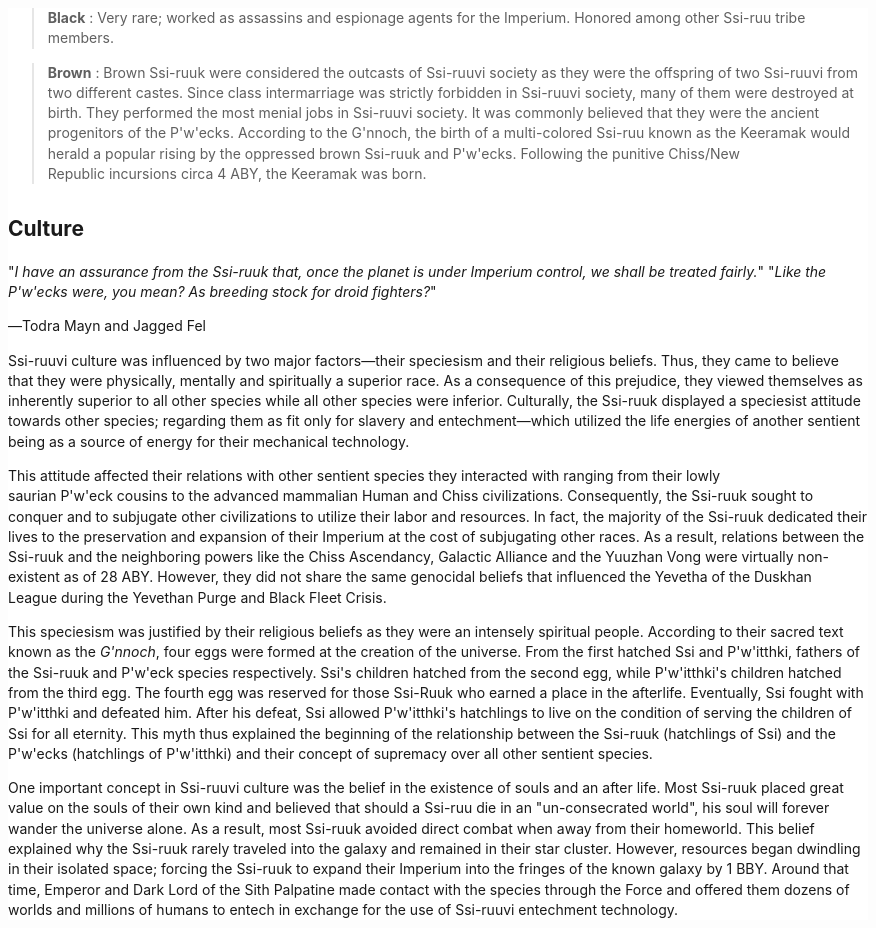 > **Black** : Very rare; worked as assassins and espionage agents for the Imperium. Honored among other Ssi-ruu tribe members.

> **Brown** : Brown Ssi-ruuk were considered the outcasts of Ssi-ruuvi society as they were the offspring of two Ssi-ruuvi from two different castes. Since class intermarriage was strictly forbidden in Ssi-ruuvi society, many of them were destroyed at birth. They performed the most menial jobs in Ssi-ruuvi society. It was commonly believed that they were the ancient progenitors of the P'w'ecks. According to the G'nnoch, the birth of a multi-colored Ssi-ruu known as the Keeramak would herald a popular rising by the oppressed brown Ssi-ruuk and P'w'ecks. Following the punitive Chiss/New Republic incursions circa 4 ABY, the Keeramak was born.

## Culture

"_I have an assurance from the Ssi-ruuk that, once the planet is under Imperium control, we shall be treated fairly._" 
"_Like the P'w'ecks were, you mean? As breeding stock for droid fighters?_"

―Todra Mayn and Jagged Fel

Ssi-ruuvi culture was influenced by two major factors—their speciesism and their religious beliefs. Thus, they came to believe that they were physically, mentally and spiritually a superior race. As a consequence of this prejudice, they viewed themselves as inherently superior to all other species while all other species were inferior. Culturally, the Ssi-ruuk displayed a speciesist attitude towards other species; regarding them as fit only for slavery and entechment—which utilized the life energies of another sentient being as a source of energy for their mechanical technology.

This attitude affected their relations with other sentient species they interacted with ranging from their lowly saurian P'w'eck cousins to the advanced mammalian Human and Chiss civilizations. Consequently, the Ssi-ruuk sought to conquer and to subjugate other civilizations to utilize their labor and resources. In fact, the majority of the Ssi-ruuk dedicated their lives to the preservation and expansion of their Imperium at the cost of subjugating other races. As a result, relations between the Ssi-ruuk and the neighboring powers like the Chiss Ascendancy, Galactic Alliance and the Yuuzhan Vong were virtually non-existent as of 28 ABY. However, they did not share the same genocidal beliefs that influenced the Yevetha of the Duskhan League during the Yevethan Purge and Black Fleet Crisis.

This speciesism was justified by their religious beliefs as they were an intensely spiritual people. According to their sacred text known as the _G'nnoch_, four eggs were formed at the creation of the universe. From the first hatched Ssi and P'w'itthki, fathers of the Ssi-ruuk and P'w'eck species respectively. Ssi's children hatched from the second egg, while P'w'itthki's children hatched from the third egg. The fourth egg was reserved for those Ssi-Ruuk who earned a place in the afterlife. Eventually, Ssi fought with P'w'itthki and defeated him. After his defeat, Ssi allowed P'w'itthki's hatchlings to live on the condition of serving the children of Ssi for all eternity. This myth thus explained the beginning of the relationship between the Ssi-ruuk (hatchlings of Ssi) and the P'w'ecks (hatchlings of P'w'itthki) and their concept of supremacy over all other sentient species.

One important concept in Ssi-ruuvi culture was the belief in the existence of souls and an after life. Most Ssi-ruuk placed great value on the souls of their own kind and believed that should a Ssi-ruu die in an "un-consecrated world", his soul will forever wander the universe alone. As a result, most Ssi-ruuk avoided direct combat when away from their homeworld. This belief explained why the Ssi-ruuk rarely traveled into the galaxy and remained in their star cluster. However, resources began dwindling in their isolated space; forcing the Ssi-ruuk to expand their Imperium into the fringes of the known galaxy by 1 BBY. Around that time, Emperor and Dark Lord of the Sith Palpatine made contact with the species through the Force and offered them dozens of worlds and millions of humans to entech in exchange for the use of Ssi-ruuvi entechment technology.
